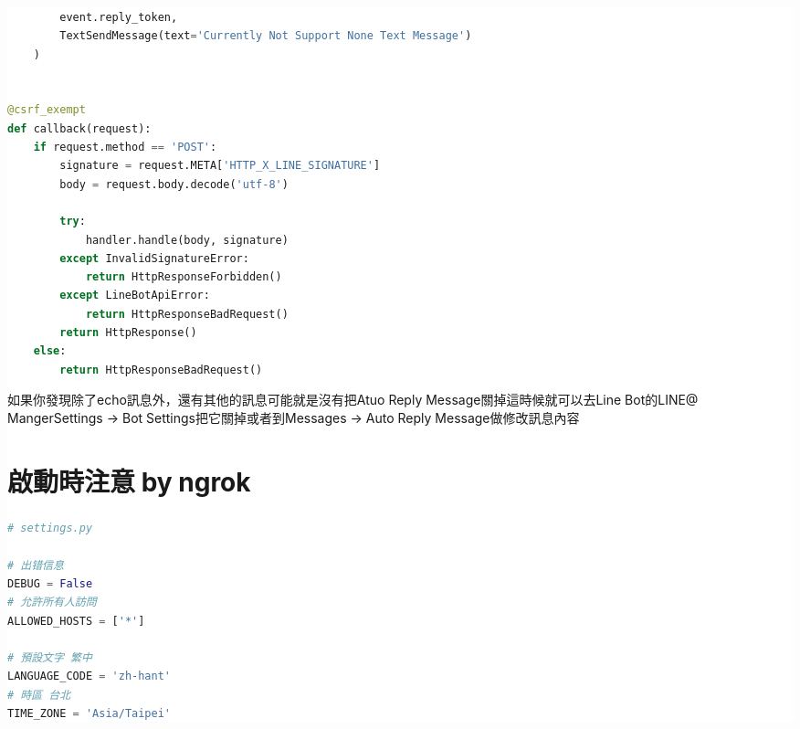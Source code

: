 ```py
        event.reply_token,
        TextSendMessage(text='Currently Not Support None Text Message')
    )


@csrf_exempt
def callback(request):
    if request.method == 'POST':
        signature = request.META['HTTP_X_LINE_SIGNATURE']
        body = request.body.decode('utf-8')

        try:
            handler.handle(body, signature)
        except InvalidSignatureError:
            return HttpResponseForbidden()
        except LineBotApiError:
            return HttpResponseBadRequest()
        return HttpResponse()
    else:
        return HttpResponseBadRequest()

```

如果你發現除了echo訊息外，還有其他的訊息可能就是沒有把Atuo Reply Message關掉這時候就可以去Line Bot的LINE@ MangerSettings -> Bot Settings把它關掉或者到Messages -> Auto Reply Message做修改訊息內容


# 啟動時注意 by ngrok

```py
# settings.py

# 出错信息
DEBUG = False
# 允許所有人訪問
ALLOWED_HOSTS = ['*']

# 預設文字 繁中
LANGUAGE_CODE = 'zh-hant'
# 時區 台北
TIME_ZONE = 'Asia/Taipei'
```


